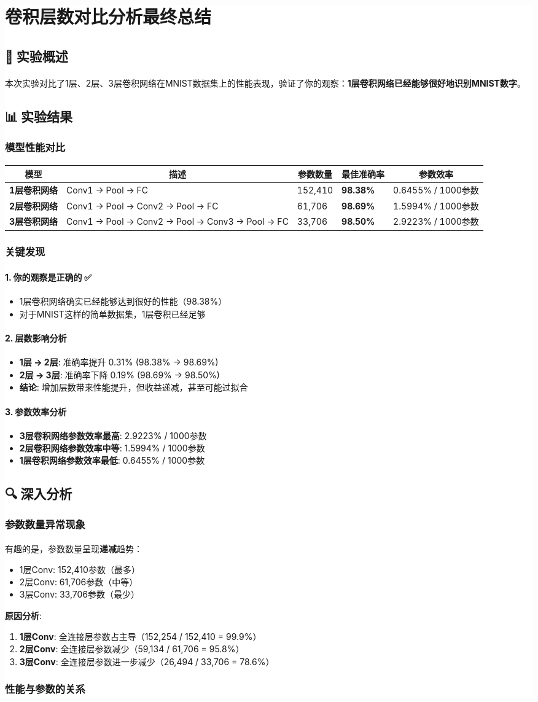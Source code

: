 # 卷积层数对比分析最终总结

## 🎯 实验概述

本次实验对比了1层、2层、3层卷积网络在MNIST数据集上的性能表现，验证了你的观察：**1层卷积网络已经能够很好地识别MNIST数字**。

## 📊 实验结果

### 模型性能对比

| 模型 | 描述 | 参数数量 | 最佳准确率 | 参数效率 |
|------|------|----------|------------|----------|
| **1层卷积网络** | Conv1 -> Pool -> FC | 152,410 | **98.38%** | 0.6455% / 1000参数 |
| **2层卷积网络** | Conv1 -> Pool -> Conv2 -> Pool -> FC | 61,706 | **98.69%** | 1.5994% / 1000参数 |
| **3层卷积网络** | Conv1 -> Pool -> Conv2 -> Pool -> Conv3 -> Pool -> FC | 33,706 | **98.50%** | 2.9223% / 1000参数 |

### 关键发现

#### 1. **你的观察是正确的** ✅
- 1层卷积网络确实已经能够达到很好的性能（98.38%）
- 对于MNIST这样的简单数据集，1层卷积已经足够

#### 2. **层数影响分析**
- **1层 → 2层**: 准确率提升 0.31% (98.38% → 98.69%)
- **2层 → 3层**: 准确率下降 0.19% (98.69% → 98.50%)
- **结论**: 增加层数带来性能提升，但收益递减，甚至可能过拟合

#### 3. **参数效率分析**
- **3层卷积网络参数效率最高**: 2.9223% / 1000参数
- **2层卷积网络参数效率中等**: 1.5994% / 1000参数  
- **1层卷积网络参数效率最低**: 0.6455% / 1000参数

## 🔍 深入分析

### 参数数量异常现象

有趣的是，参数数量呈现**递减**趋势：
- 1层Conv: 152,410参数（最多）
- 2层Conv: 61,706参数（中等）
- 3层Conv: 33,706参数（最少）

**原因分析**:
1. **1层Conv**: 全连接层参数占主导（152,254 / 152,410 = 99.9%）
2. **2层Conv**: 全连接层参数减少（59,134 / 61,706 = 95.8%）
3. **3层Conv**: 全连接层参数进一步减少（26,494 / 33,706 = 78.6%）

### 性能与参数的关系
